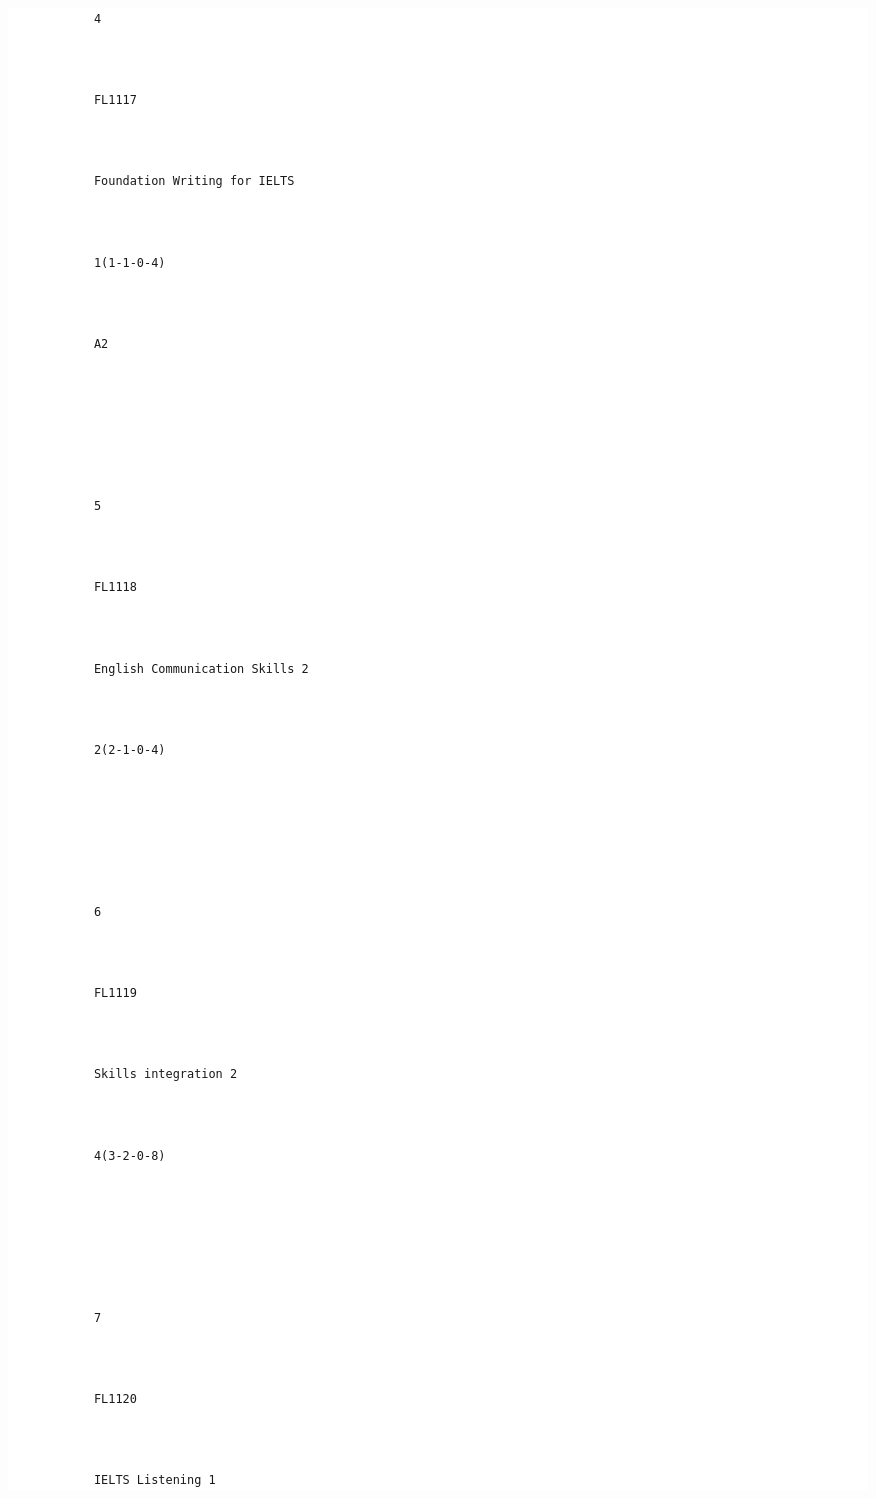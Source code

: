
		

			

				4

			

				FL1117

			

				Foundation Writing for IELTS

			

				1(1-1-0-4)

			

				A2

		

		

			

				5

			

				FL1118

			

				English Communication Skills 2

			

				2(2-1-0-4)

		

		

			

				6

			

				FL1119

			

				Skills integration 2

			

				4(3-2-0-8)

		

		

			

				7

			

				FL1120

			

				IELTS Listening 1
